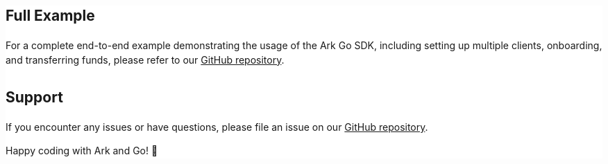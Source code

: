 ## Full Example

For a complete end-to-end example demonstrating the usage of the Ark Go SDK, including setting up multiple clients, onboarding, and transferring funds, please refer to our [GitHub repository](https://github.com/ark-network/ark/blob/master/pkg/client-sdk/example/covenantless/alice_to_bob.go).

## Support

If you encounter any issues or have questions, please file an issue on our [GitHub repository](https://github.com/ark-network/ark/issues).

Happy coding with Ark and Go! 🚀

